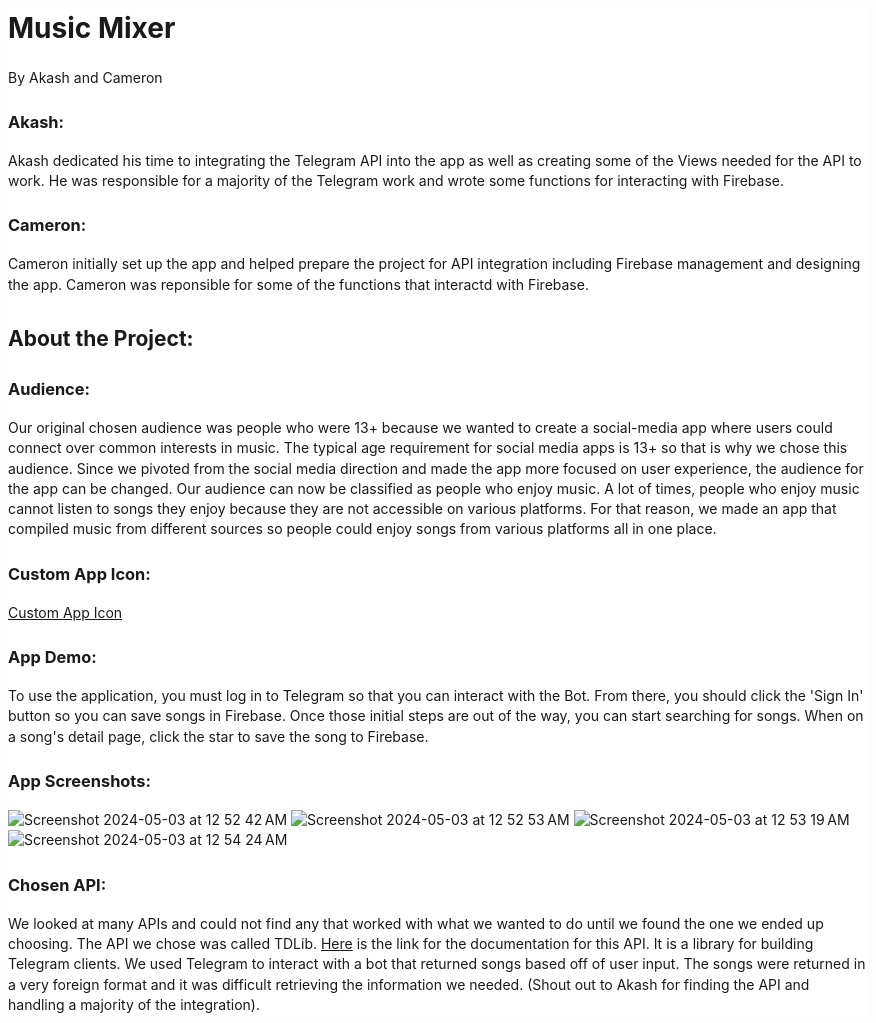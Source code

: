 # Music Mixer
By Akash and Cameron

### Akash:
Akash dedicated his time to integrating the Telegram API into the app as well as creating some of the Views needed for the API to work. He was responsible for a majority of the Telegram work and wrote some functions for interacting with Firebase.

### Cameron:
Cameron initially set up the app and helped prepare the project for API integration including Firebase management and designing the app. Cameron was reponsible for some of the functions that interactd with Firebase.

## About the Project:
### Audience:
Our original chosen audience was people who were 13+ because we wanted to create a social-media app where users could connect over common interests in music. The typical age requirement for social media apps is 13+ so that is why we chose this audience. Since we pivoted from the social media direction and made the app more focused on user experience, the audience for the app can be changed. Our audience can now be classified as people who enjoy music. A lot of times, people who enjoy music cannot listen to songs they enjoy because they are not accessible on various platforms. For that reason, we made an app that compiled music from different sources so people could enjoy songs from various platforms all in one place.

### Custom App Icon:
[Custom App Icon](https://www.google.com/url?sa=i&url=https%3A%2F%2Fmasterbundles.com%2Ffreebies%2Fmusic-notes-clipart-free%2F&psig=AOvVaw386rAWrWa3HP_FtbTsvxsf&ust=1714613267952000&source=images&cd=vfe&opi=89978449&ved=0CBIQjRxqFwoTCKCZkaim64UDFQAAAAAdAAAAABAZ)

### App Demo:
To use the application, you must log in to Telegram so that you can interact with the Bot. From there, you should click the 'Sign In' button so you can save songs in Firebase. Once those initial steps are out of the way, you can start searching for songs. When on a song's detail page, click the star to save the song to Firebase.

### App Screenshots:

<img width="339" alt="Screenshot 2024-05-03 at 12 52 42 AM" src="https://github.com/lmu-cmsi2022-spring2024/your-own-akash-and-cameron/assets/112520099/ff76cb6d-8461-4484-8665-21018102349f">

<img width="349" alt="Screenshot 2024-05-03 at 12 52 53 AM" src="https://github.com/lmu-cmsi2022-spring2024/your-own-akash-and-cameron/assets/112520099/77d32c62-92e6-406f-a1a4-d6a1c3953d21">

<img width="347" alt="Screenshot 2024-05-03 at 12 53 19 AM" src="https://github.com/lmu-cmsi2022-spring2024/your-own-akash-and-cameron/assets/112520099/4bd607f0-5e18-4efa-9434-7e388beba32b">

<img width="346" alt="Screenshot 2024-05-03 at 12 54 24 AM" src="https://github.com/lmu-cmsi2022-spring2024/your-own-akash-and-cameron/assets/112520099/f88d4727-e8b6-4178-ae87-3c77c31ccbb6">


### Chosen API:
We looked at many APIs and could not find any that worked with what we wanted to do until we found the one we ended up choosing. The API we chose was called TDLib. [Here](https://github.com/tdlib/td) is the link for the documentation for this API. It is a library for building Telegram clients. We used Telegram to interact with a bot that returned songs based off of user input. The songs were returned in a very foreign format and it was difficult retrieving the information we needed. (Shout out to Akash for finding the API and handling a majority of the integration).
